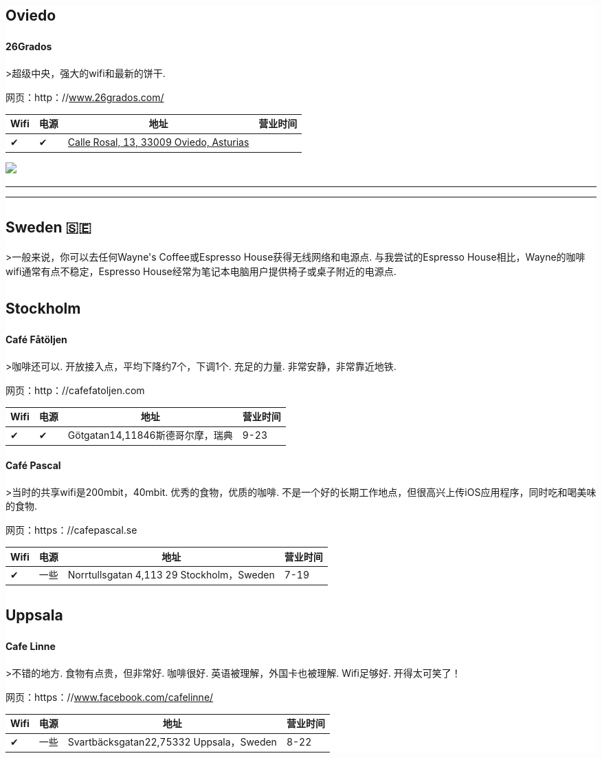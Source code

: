## Oviedo

#### 26Grados

&gt;超级中央，强大的wifi和最新的饼干.

网页：http：//www.26grados.com/

 Wifi |  电源|  地址|  营业时间
---- | ----- | ------- | ----------
✔ | ✔ | [Calle Rosal, 13, 33009 Oviedo, Asturias](hhttps://goo.gl/maps/btPUB2EHodR2) |

![](http://www.speedtest.net/result/5453643373.png)

---------------------------------------------------------------
---------------------------------------------------------------

## Sweden 🇸🇪

 &gt;一般来说，你可以去任何Wayne&#39;s Coffee或Espresso House获得无线网络和电源点.  与我尝试的Espresso House相比，Wayne的咖啡wifi通常有点不稳定，Espresso House经常为笔记本电脑用户提供椅子或桌子附近的电源点.

## Stockholm

#### Café Fåtöljen

 &gt;咖啡还可以.  开放接入点，平均下降约7个，下调1个.  充足的力量.  非常安静，非常靠近地铁.

网页：http：//cafefatoljen.com

 Wifi |  电源|  地址|  营业时间
---- | ----- | ------- | ----------
 ✔|  ✔|  Götgatan14,11846斯德哥尔摩，瑞典|  9-23

#### Café Pascal

 &gt;当时的共享wifi是200mbit，40mbit.  优秀的食物，优质的咖啡.  不是一个好的长期工作地点，但很高兴上传iOS应用程序，同时吃和喝美味的食物.

网页：https：//cafepascal.se

 Wifi |  电源|  地址|  营业时间
---- | ----- | ------- | ----------
 ✔|  一些|  Norrtullsgatan 4,113 29 Stockholm，Sweden |  7-19

## Uppsala

#### Cafe Linne

 &gt;不错的地方.  食物有点贵，但非常好.  咖啡很好.  英语被理解，外国卡也被理解.  Wifi足够好.  开得太可笑了！

网页：https：//www.facebook.com/cafelinne/

 Wifi |  电源|  地址|  营业时间
---- | ----- | ------- | ----------
 ✔|  一些|  Svartbäcksgatan22,75332 Uppsala，Sweden |  8-22
